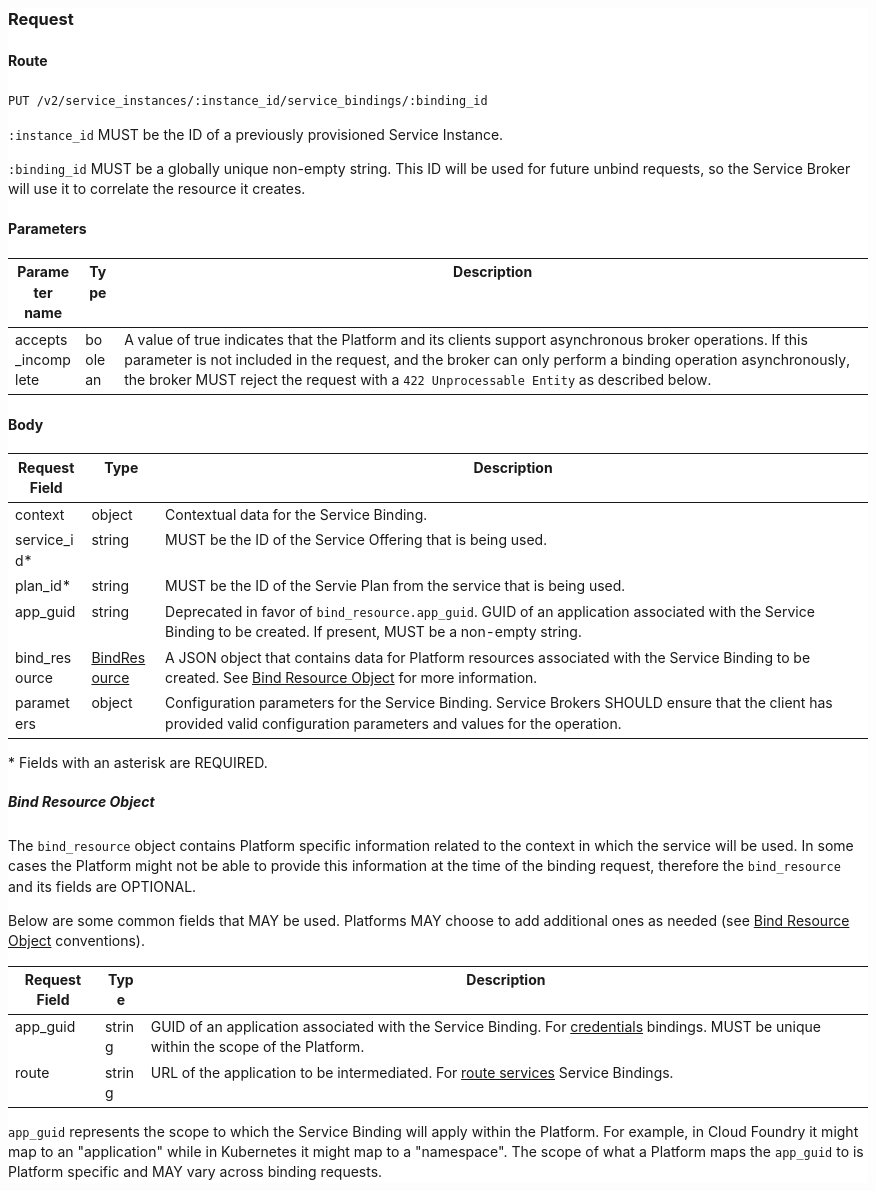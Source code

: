 ### Request

#### Route
`PUT /v2/service_instances/:instance_id/service_bindings/:binding_id`

`:instance_id` MUST be the ID of a previously provisioned Service Instance.

`:binding_id` MUST be a globally unique non-empty string.
This ID will be used for future unbind requests, so the Service Broker will use
it to correlate the resource it creates.

#### Parameters
| Parameter name | Type | Description |
| --- | --- | --- |
| accepts_incomplete | boolean | A value of true indicates that the Platform and its clients support asynchronous broker operations. If this parameter is not included in the request, and the broker can only perform a binding operation asynchronously, the broker MUST reject the request with a `422 Unprocessable Entity` as described below. |

#### Body

| Request Field | Type | Description |
| --- | --- | --- |
| context | object | Contextual data for the Service Binding. |
| service_id* | string | MUST be the ID of the Service Offering that is being used. |
| plan_id* | string | MUST be the ID of the Servie Plan from the service that is being used. |
| app_guid | string | Deprecated in favor of `bind_resource.app_guid`. GUID of an application associated with the Service Binding to be created. If present, MUST be a non-empty string. |
| bind_resource | [BindResource](#bind-resource-object) | A JSON object that contains data for Platform resources associated with the Service Binding to be created. See [Bind Resource Object](#bind-resource-object) for more information. |
| parameters | object | Configuration parameters for the Service Binding. Service Brokers SHOULD ensure that the client has provided valid configuration parameters and values for the operation. |

\* Fields with an asterisk are REQUIRED.

##### Bind Resource Object

The `bind_resource` object contains Platform specific information related to
the context in which the service will be used. In some cases the Platform
might not be able to provide this information at the time of the binding
request, therefore the `bind_resource` and its fields are OPTIONAL.

Below are some common fields that MAY be used. Platforms MAY choose to add
additional ones as needed (see
[Bind Resource Object](profile.md#bind-resource-object) conventions).

| Request Field | Type | Description |
| --- | --- | --- |
| app_guid | string | GUID of an application associated with the Service Binding. For [credentials](#types-of-binding) bindings. MUST be unique within the scope of the Platform. |
| route | string | URL of the application to be intermediated. For [route services](#route-services) Service Bindings. |

`app_guid` represents the scope to which the Service Binding will apply within
the Platform. For example, in Cloud Foundry it might map to an "application"
while in Kubernetes it might map to a "namespace". The scope of what a
Platform maps the `app_guid` to is Platform specific and MAY vary across
binding requests.
